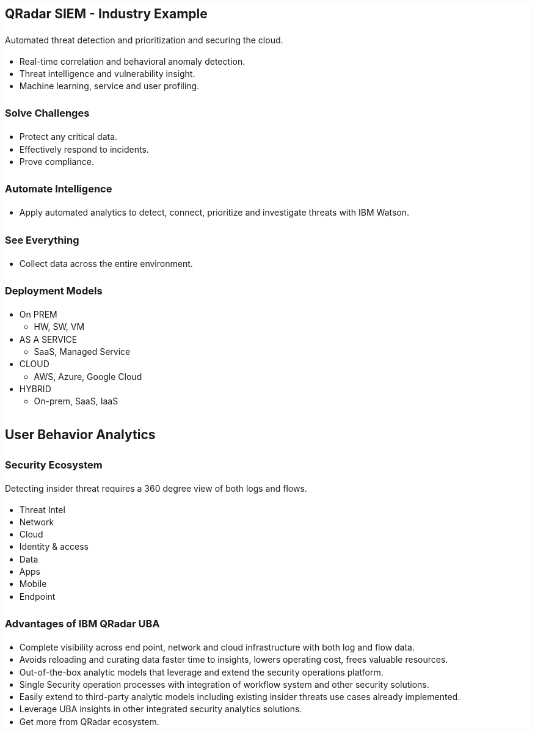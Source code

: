 ## QRadar SIEM - Industry Example

Automated threat detection and prioritization and securing the cloud.

- Real-time correlation and behavioral anomaly detection.
- Threat intelligence and vulnerability insight.
- Machine learning, service and user profiling.

### Solve Challenges

- Protect any critical data.
- Effectively respond to incidents.
- Prove compliance.

### Automate Intelligence

- Apply automated analytics to detect, connect, prioritize and investigate threats with IBM Watson.

### See Everything

- Collect data across the entire environment.

### Deployment Models

- On PREM
  - HW, SW, VM
- AS A SERVICE
  - SaaS, Managed Service
- CLOUD
  - AWS, Azure, Google Cloud
- HYBRID
  - On-prem, SaaS, IaaS

## User Behavior Analytics

### Security Ecosystem

Detecting insider threat requires a 360 degree view of both logs and flows.

- Threat Intel
- Network
- Cloud
- Identity & access
- Data
- Apps
- Mobile
- Endpoint

### Advantages of IBM QRadar UBA

- Complete visibility across end point, network and cloud infrastructure with both log and flow data.
- Avoids reloading and curating data faster time to insights, lowers operating cost, frees valuable resources.
- Out-of-the-box analytic models that leverage and extend the security operations platform.
- Single Security operation processes with integration of workflow system and other security solutions.
- Easily extend to third-party analytic models including existing insider threats use cases already implemented.
- Leverage UBA insights in other integrated security analytics solutions.
- Get more from QRadar ecosystem.
